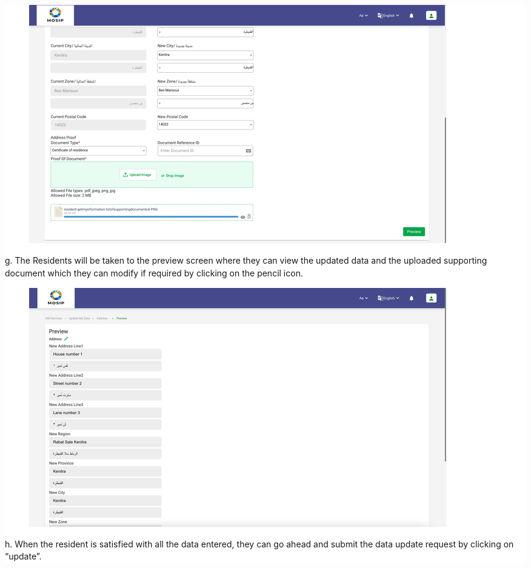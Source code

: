 <figure><img src=".gitbook/assets/20.png" alt=""><figcaption></figcaption></figure>

g. The Residents will be taken to the preview screen where they can view the updated data and the uploaded supporting document which they can modify if required by clicking on the pencil icon.

<figure><img src=".gitbook/assets/21.png" alt=""><figcaption></figcaption></figure>

h. When the resident is satisfied with all the data entered, they can go ahead and submit the data update request by clicking on “update”.
